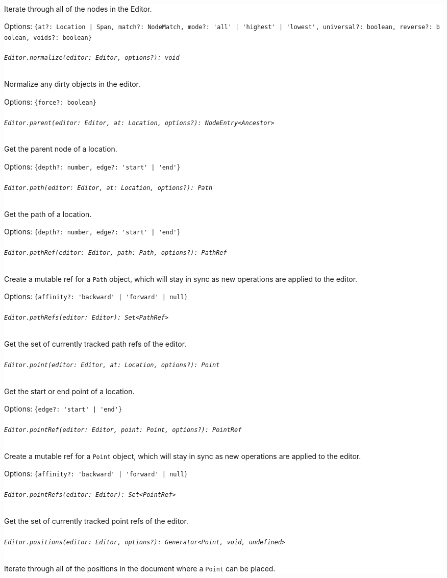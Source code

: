 Iterate through all of the nodes in the Editor.

Options: `{at?: Location | Span, match?: NodeMatch, mode?: 'all' | 'highest' | 'lowest', universal?: boolean, reverse?: boolean, voids?: boolean}`

###### `Editor.normalize(editor: Editor, options?): void`

Normalize any dirty objects in the editor.

Options: `{force?: boolean}`

###### `Editor.parent(editor: Editor, at: Location, options?): NodeEntry<Ancestor>`

Get the parent node of a location.

Options: `{depth?: number, edge?: 'start' | 'end'}`

###### `Editor.path(editor: Editor, at: Location, options?): Path`

Get the path of a location.

Options: `{depth?: number, edge?: 'start' | 'end'}`

###### `Editor.pathRef(editor: Editor, path: Path, options?): PathRef`

Create a mutable ref for a `Path` object, which will stay in sync as new
operations are applied to the editor.

Options: `{affinity?: 'backward' | 'forward' | null}`

###### `Editor.pathRefs(editor: Editor): Set<PathRef>`

Get the set of currently tracked path refs of the editor.

###### `Editor.point(editor: Editor, at: Location, options?): Point`

Get the start or end point of a location.

Options: `{edge?: 'start' | 'end'}`

###### `Editor.pointRef(editor: Editor, point: Point, options?): PointRef`

Create a mutable ref for a `Point` object, which will stay in sync as new
operations are applied to the editor.

Options: `{affinity?: 'backward' | 'forward' | null}`

###### `Editor.pointRefs(editor: Editor): Set<PointRef>`

Get the set of currently tracked point refs of the editor.

###### `Editor.positions(editor: Editor, options?): Generator<Point, void, undefined>`

Iterate through all of the positions in the document where a `Point` can be
placed.
